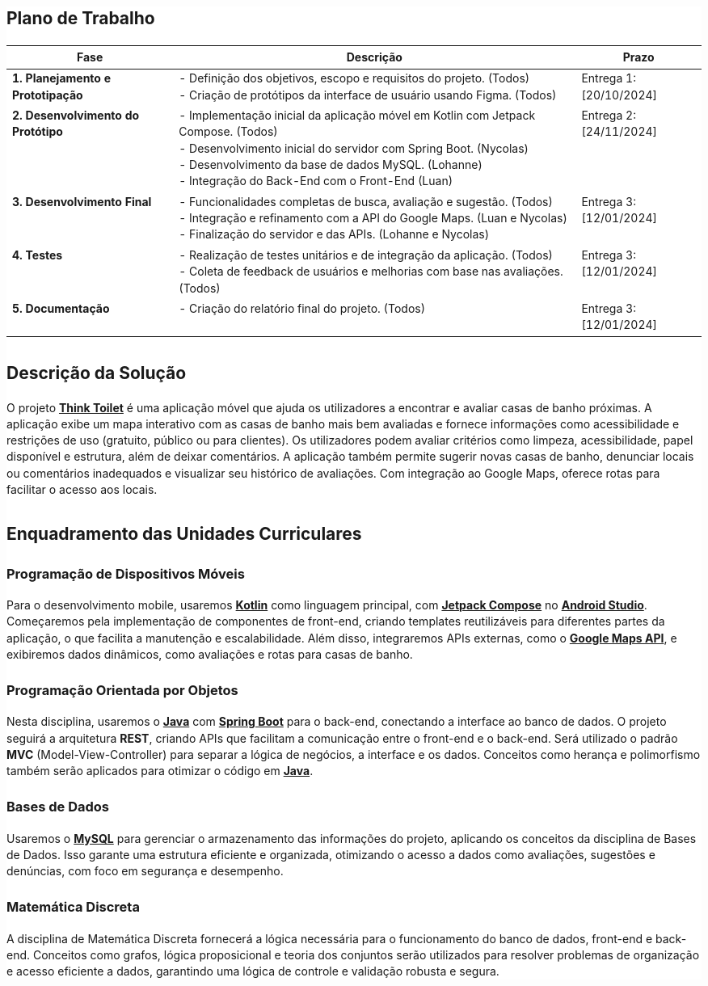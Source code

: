 ## Plano de Trabalho
| **Fase**                            | **Descrição**                                                                                                                                                                                                                                                      | **Prazo**               |
| ----------------------------------- | ------------------------------------------------------------------------------------------------------------------------------------------------------------------------------------------------------------------------------------------------------------------ | ----------------------- |
| **1. Planejamento e Prototipação**  | - Definição dos objetivos, escopo e requisitos do projeto. (Todos)<br> - Criação de protótipos da interface de usuário usando Figma. (Todos)                                                                                                                       | Entrega 1: [20/10/2024] |
| **2. Desenvolvimento do Protótipo** | - Implementação inicial da aplicação móvel em Kotlin com Jetpack Compose. (Todos)<br> - Desenvolvimento inicial do servidor com Spring Boot. (Nycolas)<br> - Desenvolvimento da base de dados MySQL. (Lohanne)<br> - Integração do Back-End com o Front-End (Luan) | Entrega 2: [24/11/2024] |
| **3. Desenvolvimento Final**        | - Funcionalidades completas de busca, avaliação e sugestão. (Todos)<br> - Integração e refinamento com a API do Google Maps. (Luan e Nycolas)<br> - Finalização do servidor e das APIs. (Lohanne e Nycolas)                                                        | Entrega 3: [12/01/2024] |
| **4. Testes**                       | - Realização de testes unitários e de integração da aplicação. (Todos)<br> - Coleta de feedback de usuários e melhorias com base nas avaliações. (Todos)                                                                                                           | Entrega 3: [12/01/2024] |
| **5. Documentação**                 | - Criação do relatório final do projeto. (Todos)                                                                                                                                                                                                                   | Entrega 3: [12/01/2024] |

## Descrição da Solução
O projeto **[Think Toilet](https://github.com/nycocado/think-toilet)** é uma aplicação móvel que ajuda os utilizadores a encontrar e avaliar casas de banho próximas. A aplicação exibe um mapa interativo com as casas de banho mais bem avaliadas e fornece informações como acessibilidade e restrições de uso (gratuito, público ou para clientes). Os utilizadores podem avaliar critérios como limpeza, acessibilidade, papel disponível e estrutura, além de deixar comentários. A aplicação também permite sugerir novas casas de banho, denunciar locais ou comentários inadequados e visualizar seu histórico de avaliações. Com integração ao Google Maps, oferece rotas para facilitar o acesso aos locais.

## Enquadramento das Unidades Curriculares
### Programação de Dispositivos Móveis
Para o desenvolvimento mobile, usaremos **[Kotlin](https://kotlinlang.org)** como linguagem principal, com **[Jetpack Compose](https://developer.android.com/compose)** no **[Android Studio](https://developer.android.com)**. Começaremos pela implementação de componentes de front-end, criando templates reutilizáveis para diferentes partes da aplicação, o que facilita a manutenção e escalabilidade. Além disso, integraremos APIs externas, como o **[Google Maps API](https://developers.google.com/maps)**, e exibiremos dados dinâmicos, como avaliações e rotas para casas de banho.

### Programação Orientada por Objetos
Nesta disciplina, usaremos o **[Java](https://www.java.com/)** com **[Spring Boot](https://spring.io)** para o back-end, conectando a interface ao banco de dados. O projeto seguirá a arquitetura **REST**, criando APIs que facilitam a comunicação entre o front-end e o back-end. Será utilizado o padrão **MVC** (Model-View-Controller) para separar a lógica de negócios, a interface e os dados. Conceitos como herança e polimorfismo também serão aplicados para otimizar o código em **[Java](https://www.java.com/)**.

### Bases de Dados
Usaremos o **[MySQL](https://www.mysql.com/)** para gerenciar o armazenamento das informações do projeto, aplicando os conceitos da disciplina de Bases de Dados. Isso garante uma estrutura eficiente e organizada, otimizando o acesso a dados como avaliações, sugestões e denúncias, com foco em segurança e desempenho.

### Matemática Discreta
A disciplina de Matemática Discreta fornecerá a lógica necessária para o funcionamento do banco de dados, front-end e back-end. Conceitos como grafos, lógica proposicional e teoria dos conjuntos serão utilizados para resolver problemas de organização e acesso eficiente a dados, garantindo uma lógica de controle e validação robusta e segura.

